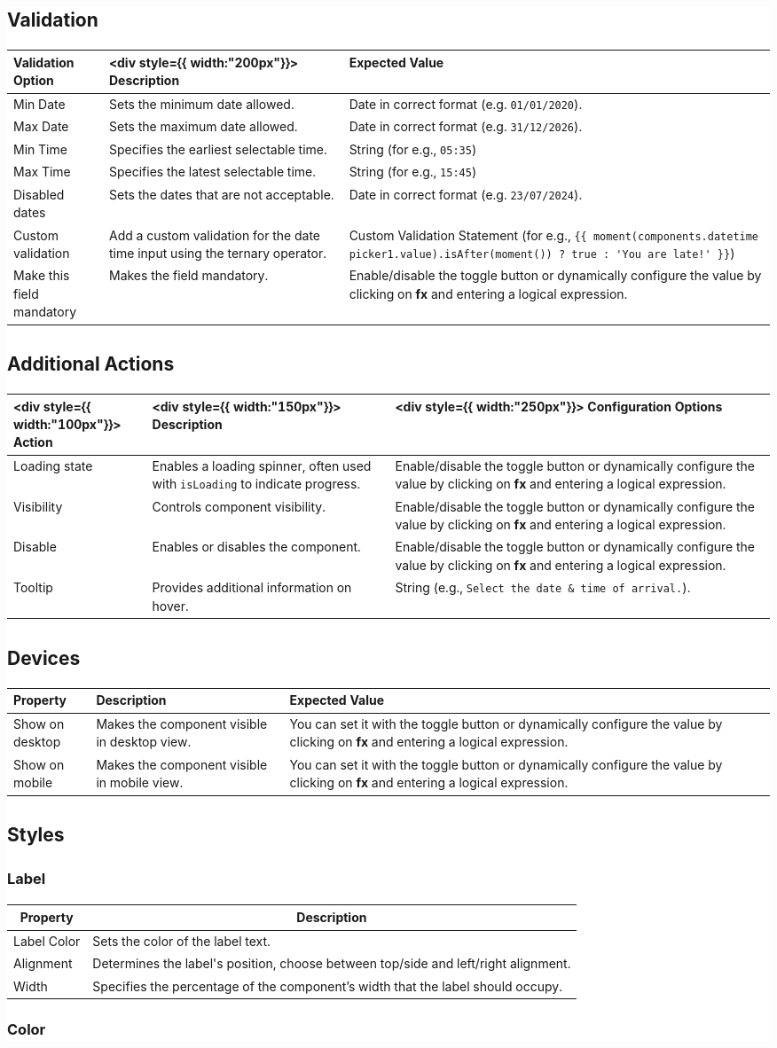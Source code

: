 ## Validation

| Validation Option         | <div style={{ width:"200px"}}> Description </div>                           | Expected Value                                                                                                                      |
| :------------------------ | :-------------------------------------------------------------------------- | :---------------------------------------------------------------------------------------------------------------------------------- |
| Min Date                  | Sets the minimum date allowed.                                              | Date in correct format (e.g. `01/01/2020`).                                                                                         |
| Max Date                  | Sets the maximum date allowed.                                              | Date in correct format (e.g. `31/12/2026`).                                                                                         |
| Min Time                  | Specifies the earliest selectable time.                                     | String (for e.g., `05:35`)                                                                                                          |
| Max Time                  | Specifies the latest selectable time.                                       | String (for e.g., `15:45`)                                                                                                          |
| Disabled dates            | Sets the dates that are not acceptable.                                     | Date in correct format (e.g. `23/07/2024`).                                                                                         |
| Custom validation         | Add a custom validation for the date time input using the ternary operator. | Custom Validation Statement (for e.g., `{{ moment(components.datetimepicker1.value).isAfter(moment()) ? true : 'You are late!' }}`) |
| Make this field mandatory | Makes the field mandatory.                                                  | Enable/disable the toggle button or dynamically configure the value by clicking on **fx** and entering a logical expression.        |

## Additional Actions

| <div style={{ width:"100px"}}> Action </div> | <div style={{ width:"150px"}}> Description </div>                            | <div style={{ width:"250px"}}> Configuration Options </div>                                                                  |
| :------------------------------------------- | :--------------------------------------------------------------------------- | :--------------------------------------------------------------------------------------------------------------------------- |
| Loading state                                | Enables a loading spinner, often used with `isLoading` to indicate progress. | Enable/disable the toggle button or dynamically configure the value by clicking on **fx** and entering a logical expression. |
| Visibility                                   | Controls component visibility.                                               | Enable/disable the toggle button or dynamically configure the value by clicking on **fx** and entering a logical expression. |
| Disable                                      | Enables or disables the component.                                           | Enable/disable the toggle button or dynamically configure the value by clicking on **fx** and entering a logical expression. |
| Tooltip                                      | Provides additional information on hover.                                    | String (e.g., `Select the date & time of arrival.`).                                                                         |

## Devices

| Property        | Description                                  | Expected Value                                                                                                                    |
| :-------------- | :------------------------------------------- | :-------------------------------------------------------------------------------------------------------------------------------- |
| Show on desktop | Makes the component visible in desktop view. | You can set it with the toggle button or dynamically configure the value by clicking on **fx** and entering a logical expression. |
| Show on mobile  | Makes the component visible in mobile view.  | You can set it with the toggle button or dynamically configure the value by clicking on **fx** and entering a logical expression. |

## Styles

### Label

| Property    | Description                                                                        |
| ----------- | ---------------------------------------------------------------------------------- |
| Label Color | Sets the color of the label text.                                                  |
| Alignment   | Determines the label's position, choose between top/side and left/right alignment. |
| Width       | Specifies the percentage of the component’s width that the label should occupy.    |

### Color
